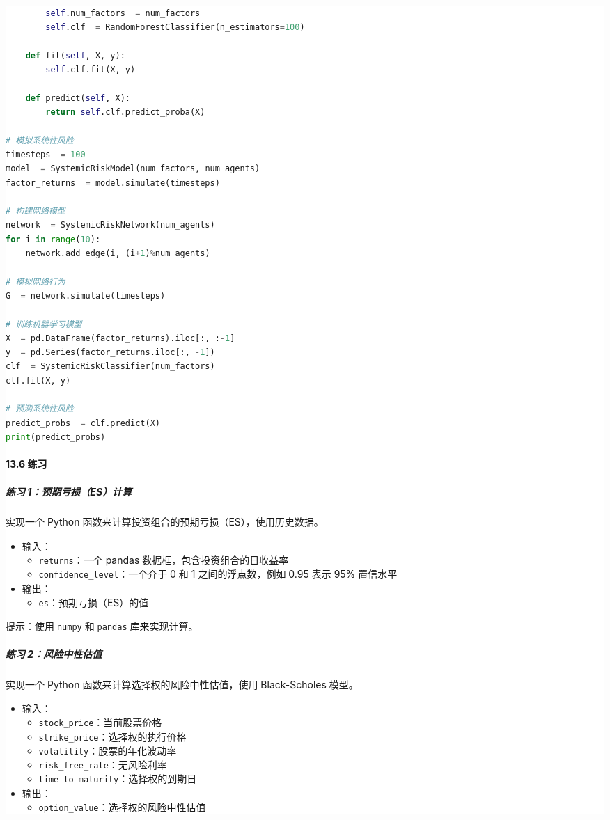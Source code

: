 ```python
        self.num_factors  = num_factors
        self.clf  = RandomForestClassifier(n_estimators=100)

    def fit(self, X, y):
        self.clf.fit(X, y)

    def predict(self, X):
        return self.clf.predict_proba(X)

# 模拟系统性风险
timesteps  = 100
model  = SystemicRiskModel(num_factors, num_agents)
factor_returns  = model.simulate(timesteps)

# 构建网络模型
network  = SystemicRiskNetwork(num_agents)
for i in range(10):
    network.add_edge(i, (i+1)%num_agents)

# 模拟网络行为
G  = network.simulate(timesteps)

# 训练机器学习模型
X  = pd.DataFrame(factor_returns).iloc[:, :-1]
y  = pd.Series(factor_returns.iloc[:, -1])
clf  = SystemicRiskClassifier(num_factors)
clf.fit(X, y)

# 预测系统性风险
predict_probs  = clf.predict(X)
print(predict_probs)
```

#### 13.6 练习

##### **练习 1：预期亏损（ES）计算**

实现一个 Python 函数来计算投资组合的预期亏损（ES），使用历史数据。

* 输入：
  * `returns`：一个 pandas 数据框，包含投资组合的日收益率
  * `confidence_level`：一个介于 0 和 1 之间的浮点数，例如 0.95 表示 95% 置信水平
* 输出：
  * `es`：预期亏损（ES）的值

提示：使用 `numpy` 和 `pandas` 库来实现计算。

##### **练习 2：风险中性估值**

实现一个 Python 函数来计算选择权的风险中性估值，使用 Black-Scholes 模型。

* 输入：
  * `stock_price`：当前股票价格
  * `strike_price`：选择权的执行价格
  * `volatility`：股票的年化波动率
  * `risk_free_rate`：无风险利率
  * `time_to_maturity`：选择权的到期日
* 输出：
  * `option_value`：选择权的风险中性估值
